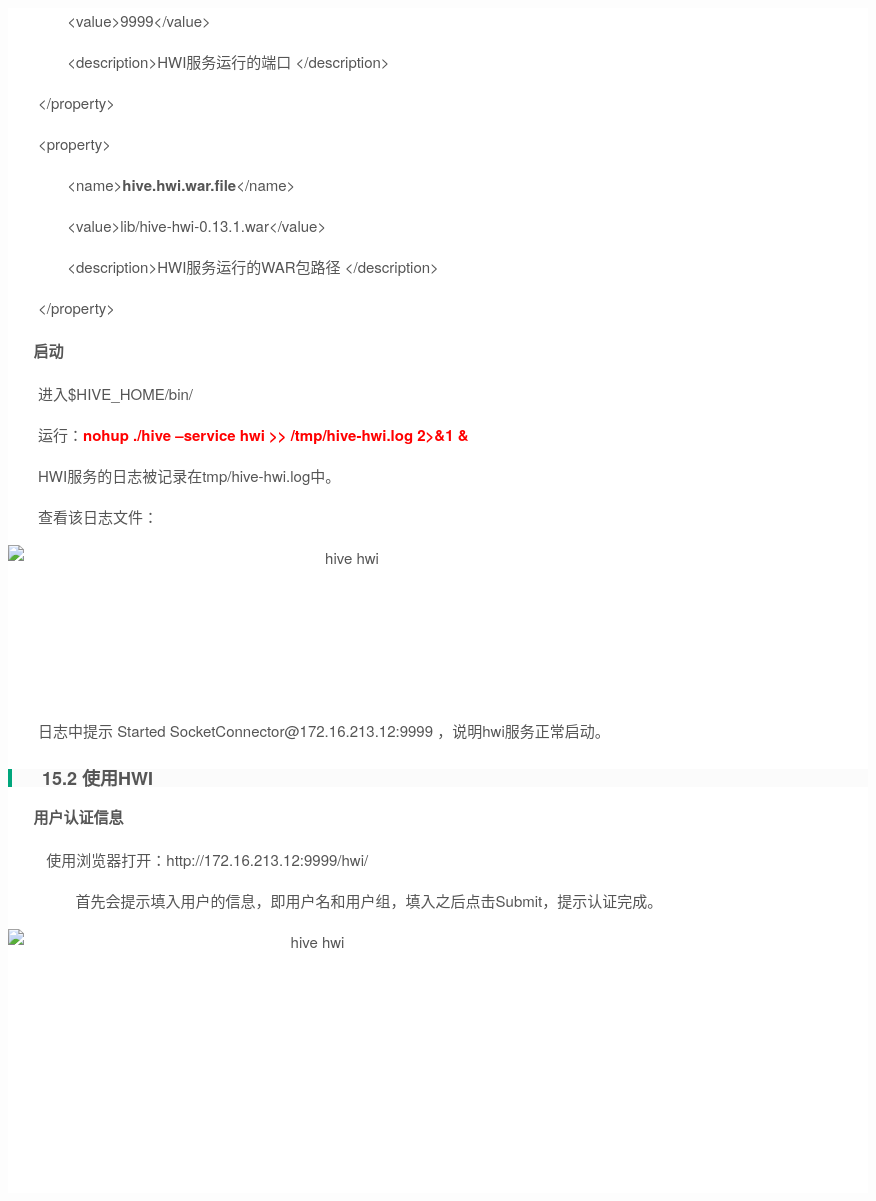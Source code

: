 <p style="color:rgb(85,85,85);font-family:'Microsoft Yahei', 'Helvetica Neue', Helvetica, Arial, sans-serif;font-size:15px;line-height:26px;text-indent:30px;">
       &lt;value&gt;9999&lt;/value&gt;</p>
<p style="color:rgb(85,85,85);font-family:'Microsoft Yahei', 'Helvetica Neue', Helvetica, Arial, sans-serif;font-size:15px;line-height:26px;text-indent:30px;">
       &lt;description&gt;HWI服务运行的端口 &lt;/description&gt;</p>
<p style="color:rgb(85,85,85);font-family:'Microsoft Yahei', 'Helvetica Neue', Helvetica, Arial, sans-serif;font-size:15px;line-height:26px;text-indent:30px;">
&lt;/property&gt;</p>
<p style="color:rgb(85,85,85);font-family:'Microsoft Yahei', 'Helvetica Neue', Helvetica, Arial, sans-serif;font-size:15px;line-height:26px;text-indent:30px;">
&lt;property&gt;</p>
<p style="color:rgb(85,85,85);font-family:'Microsoft Yahei', 'Helvetica Neue', Helvetica, Arial, sans-serif;font-size:15px;line-height:26px;text-indent:30px;">
       &lt;name&gt;<strong>hive.hwi.war.file</strong>&lt;/name&gt;</p>
<p style="color:rgb(85,85,85);font-family:'Microsoft Yahei', 'Helvetica Neue', Helvetica, Arial, sans-serif;font-size:15px;line-height:26px;text-indent:30px;">
       &lt;value&gt;lib/hive-hwi-0.13.1.war&lt;/value&gt;</p>
<p style="color:rgb(85,85,85);font-family:'Microsoft Yahei', 'Helvetica Neue', Helvetica, Arial, sans-serif;font-size:15px;line-height:26px;text-indent:30px;">
       &lt;description&gt;HWI服务运行的WAR包路径 &lt;/description&gt;</p>
<p style="color:rgb(85,85,85);font-family:'Microsoft Yahei', 'Helvetica Neue', Helvetica, Arial, sans-serif;font-size:15px;line-height:26px;text-indent:30px;">
&lt;/property&gt;</p>
<ul style="list-style:none;color:rgb(85,85,85);font-family:'Microsoft Yahei', 'Helvetica Neue', Helvetica, Arial, sans-serif;font-size:15px;line-height:26px;text-indent:30px;"><li style="line-height:30px;text-indent:0px;"><strong>启动</strong></li></ul><p style="color:rgb(85,85,85);font-family:'Microsoft Yahei', 'Helvetica Neue', Helvetica, Arial, sans-serif;font-size:15px;line-height:26px;text-indent:30px;">
进入$HIVE_HOME/bin/</p>
<p style="color:rgb(85,85,85);font-family:'Microsoft Yahei', 'Helvetica Neue', Helvetica, Arial, sans-serif;font-size:15px;line-height:26px;text-indent:30px;">
运行：<span style="color:rgb(255,0,0);"><strong>nohup ./hive –service hwi &gt;&gt; /tmp/hive-hwi.log 2&gt;&amp;1 &amp;</strong></span></p>
<p style="color:rgb(85,85,85);font-family:'Microsoft Yahei', 'Helvetica Neue', Helvetica, Arial, sans-serif;font-size:15px;line-height:26px;text-indent:30px;">
HWI服务的日志被记录在tmp/hive-hwi.log中。</p>
<p style="color:rgb(85,85,85);font-family:'Microsoft Yahei', 'Helvetica Neue', Helvetica, Arial, sans-serif;font-size:15px;line-height:26px;text-indent:30px;">
查看该日志文件：</p>
<p style="color:rgb(85,85,85);font-family:'Microsoft Yahei', 'Helvetica Neue', Helvetica, Arial, sans-serif;font-size:15px;line-height:26px;text-indent:30px;">
<img class="aligncenter" src="http://7xipth.com1.z0.glb.clouddn.com/0720-2.jpg" alt="hive hwi" width="642" height="158" style="vertical-align:middle;border:0px;display:block;text-align:center;"></p>
<p style="color:rgb(85,85,85);font-family:'Microsoft Yahei', 'Helvetica Neue', Helvetica, Arial, sans-serif;font-size:15px;line-height:26px;text-indent:30px;">
日志中提示 Started SocketConnector@172.16.213.12:9999 ，说明hwi服务正常启动。</p>
<h2 style="line-height:18px;color:rgb(85,85,85);font-size:18px;border-left-width:4px;border-left-style:solid;border-left-color:rgb(0,166,124);font-family:'Microsoft Yahei', 'Helvetica Neue', Helvetica, Arial, sans-serif;text-indent:30px;background-color:rgb(251,251,251);">
15.2 使用HWI</h2>
<ul style="list-style:none;color:rgb(85,85,85);font-family:'Microsoft Yahei', 'Helvetica Neue', Helvetica, Arial, sans-serif;font-size:15px;line-height:26px;text-indent:30px;"><li style="line-height:30px;text-indent:0px;"><strong>用户认证信息</strong></li></ul><p style="color:rgb(85,85,85);font-family:'Microsoft Yahei', 'Helvetica Neue', Helvetica, Arial, sans-serif;font-size:15px;line-height:26px;text-indent:30px;">
  使用浏览器打开：http://172.16.213.12:9999/hwi/</p>
<p style="color:rgb(85,85,85);font-family:'Microsoft Yahei', 'Helvetica Neue', Helvetica, Arial, sans-serif;font-size:15px;line-height:26px;text-indent:30px;">
         首先会提示填入用户的信息，即用户名和用户组，填入之后点击Submit，提示认证完成。</p>
<p style="color:rgb(85,85,85);font-family:'Microsoft Yahei', 'Helvetica Neue', Helvetica, Arial, sans-serif;font-size:15px;line-height:26px;text-indent:30px;">
<img class="aligncenter" src="http://7xipth.com1.z0.glb.clouddn.com/0720-3.jpg" alt="hive hwi" width="573" height="264" style="vertical-align:middle;border:0px;display:block;text-align:center;"></p>
